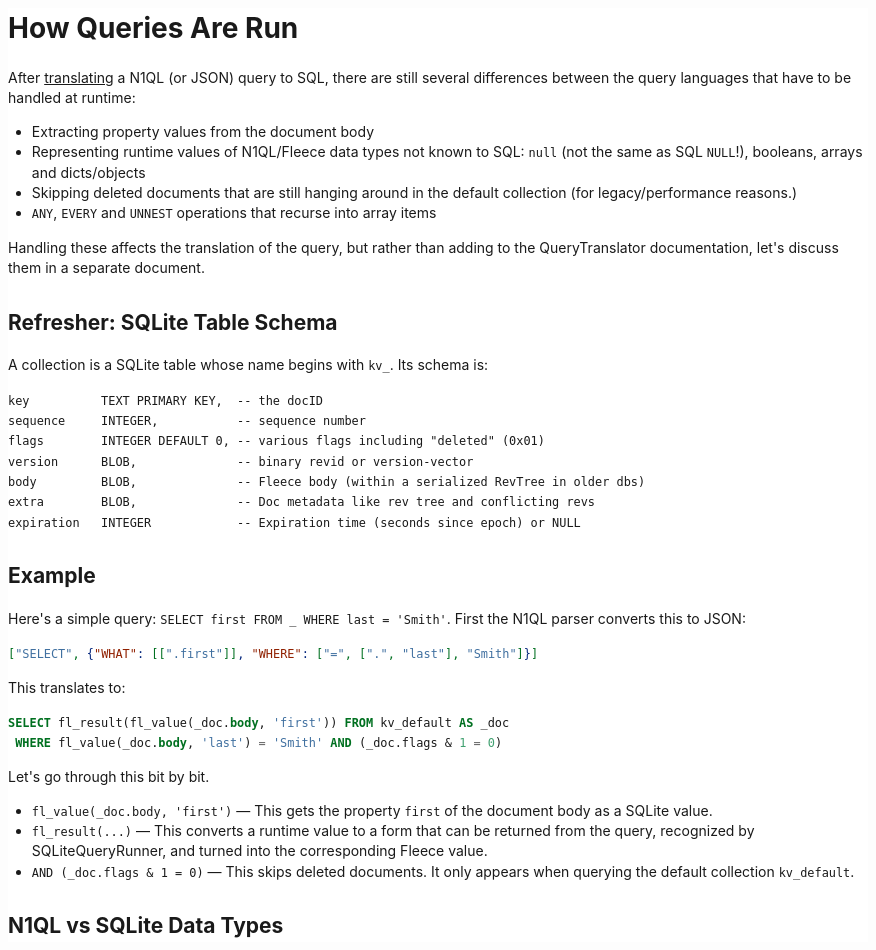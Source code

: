 # How Queries Are Run

After [translating](./QueryTranslator.md) a N1QL (or JSON) query to SQL, there are still several differences between the query languages that have to be handled at runtime:

- Extracting property values from the document body
- Representing runtime values of N1QL/Fleece data types not known to SQL: `null` (not the same as SQL `NULL`!), booleans, arrays and dicts/objects
- Skipping deleted documents that are still hanging around in the default collection (for legacy/performance reasons.)
- `ANY`, `EVERY` and `UNNEST` operations that recurse into array items

Handling these affects the translation of the query, but rather than adding to the QueryTranslator documentation, let's discuss them in a separate document.

## Refresher: SQLite Table Schema

A collection is a SQLite table whose name begins with `kv_`. Its schema is:

    key          TEXT PRIMARY KEY,  -- the docID
    sequence     INTEGER,           -- sequence number
    flags        INTEGER DEFAULT 0, -- various flags including "deleted" (0x01)
    version      BLOB,              -- binary revid or version-vector
    body         BLOB,              -- Fleece body (within a serialized RevTree in older dbs)
    extra        BLOB,              -- Doc metadata like rev tree and conflicting revs
    expiration   INTEGER            -- Expiration time (seconds since epoch) or NULL


## Example

Here's a simple query: `SELECT first FROM _ WHERE last = 'Smith'`. First the N1QL parser converts this to JSON:

```json
["SELECT", {"WHAT": [[".first"]], "WHERE": ["=", [".", "last"], "Smith"]}]
```

This translates to:

```sql
SELECT fl_result(fl_value(_doc.body, 'first')) FROM kv_default AS _doc 
 WHERE fl_value(_doc.body, 'last') = 'Smith' AND (_doc.flags & 1 = 0)
```

Let's go through this bit by bit.

- `fl_value(_doc.body, 'first')` — This gets the property `first` of the document body as a SQLite value.
- `fl_result(...)` — This converts a runtime value to a form that can be returned from the query, recognized by SQLiteQueryRunner, and turned into the corresponding Fleece value.
- `AND (_doc.flags & 1 = 0)` — This skips deleted documents. It only appears when querying the default collection `kv_default`.


## N1QL vs SQLite Data Types


[SCHEMA]: https://github.com/couchbase/couchbase-lite-core/wiki/JSON-Query-Schema